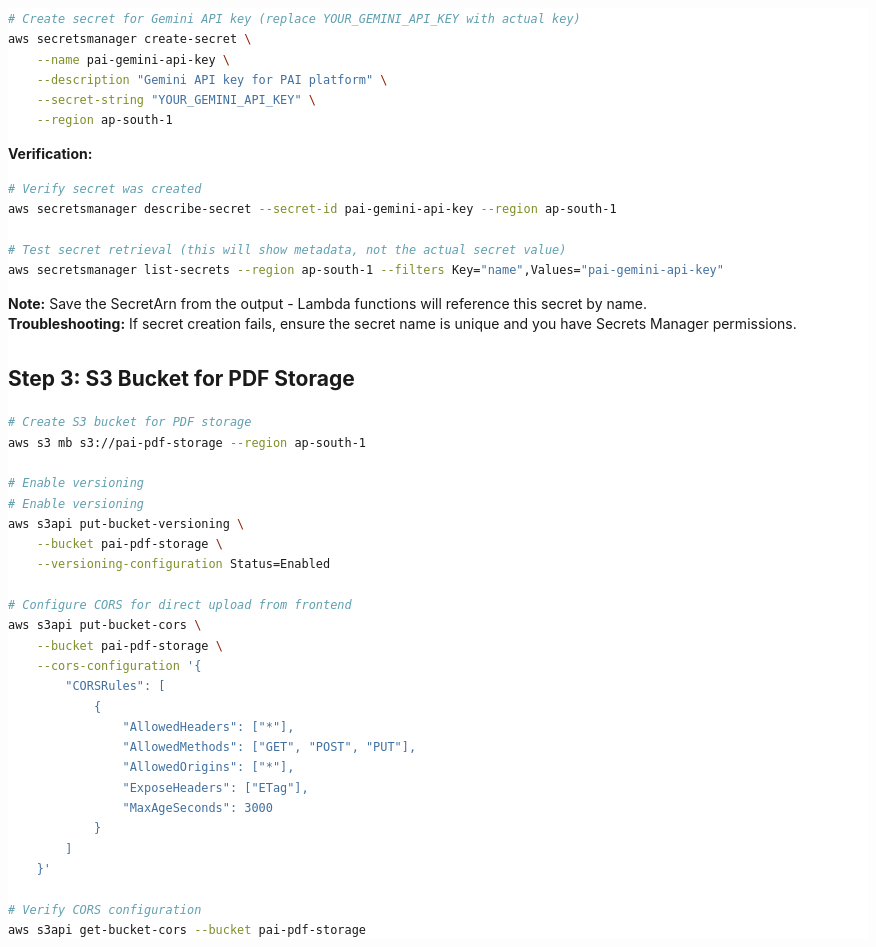 ```bash
# Create secret for Gemini API key (replace YOUR_GEMINI_API_KEY with actual key)
aws secretsmanager create-secret \
    --name pai-gemini-api-key \
    --description "Gemini API key for PAI platform" \
    --secret-string "YOUR_GEMINI_API_KEY" \
    --region ap-south-1
```

**Verification:**
```bash
# Verify secret was created
aws secretsmanager describe-secret --secret-id pai-gemini-api-key --region ap-south-1

# Test secret retrieval (this will show metadata, not the actual secret value)
aws secretsmanager list-secrets --region ap-south-1 --filters Key="name",Values="pai-gemini-api-key"
```
**Note:** Save the SecretArn from the output - Lambda functions will reference this secret by name.  
**Troubleshooting:** If secret creation fails, ensure the secret name is unique and you have Secrets Manager permissions.

## Step 3: S3 Bucket for PDF Storage

```bash
# Create S3 bucket for PDF storage
aws s3 mb s3://pai-pdf-storage --region ap-south-1

# Enable versioning
# Enable versioning
aws s3api put-bucket-versioning \
    --bucket pai-pdf-storage \
    --versioning-configuration Status=Enabled

# Configure CORS for direct upload from frontend
aws s3api put-bucket-cors \
    --bucket pai-pdf-storage \
    --cors-configuration '{
        "CORSRules": [
            {
                "AllowedHeaders": ["*"],
                "AllowedMethods": ["GET", "POST", "PUT"],
                "AllowedOrigins": ["*"],
                "ExposeHeaders": ["ETag"],
                "MaxAgeSeconds": 3000
            }
        ]
    }'

# Verify CORS configuration
aws s3api get-bucket-cors --bucket pai-pdf-storage
```
